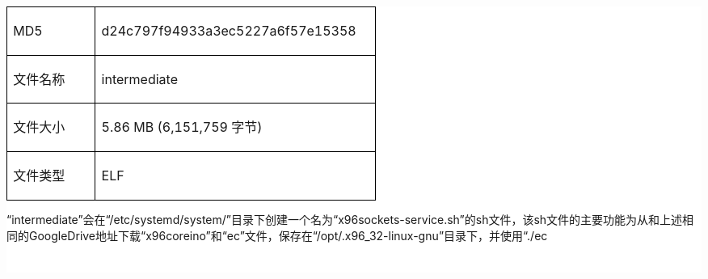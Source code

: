 <table><tbody><tr><td data-colwidth="94" width="94" valign="top" style="border: 1pt solid windowtext;padding: 0cm 5.4pt;"><p style="line-height: 20pt;font-size: 16px;font-family: &#34;mp-quote&#34;, -apple-system-font, BlinkMacSystemFont, &#34;Helvetica Neue&#34;, &#34;PingFang SC&#34;, &#34;Hiragino Sans GB&#34;, &#34;Microsoft YaHei UI&#34;, &#34;Microsoft YaHei&#34;, Arial, sans-serif;"><span lang="EN-US" style=""><span leaf="">MD5</span><o:p></o:p></span></p></td><td data-colwidth="331" width="331" valign="top" style="border-top: 1pt solid windowtext;border-right: 1pt solid windowtext;border-bottom: 1pt solid windowtext;border-image: initial;border-left: none;padding: 0cm 5.4pt;"><p style="line-height: 20pt;font-size: 16px;font-family: &#34;mp-quote&#34;, -apple-system-font, BlinkMacSystemFont, &#34;Helvetica Neue&#34;, &#34;PingFang SC&#34;, &#34;Hiragino Sans GB&#34;, &#34;Microsoft YaHei UI&#34;, &#34;Microsoft YaHei&#34;, Arial, sans-serif;"><span lang="EN-US" style=""><span leaf="">d24c797f94933a3ec5227a6f57e15358</span><o:p></o:p></span></p></td></tr><tr><td data-colwidth="94" width="94" valign="top" style="border-right: 1pt solid windowtext;border-bottom: 1pt solid windowtext;border-left: 1pt solid windowtext;border-image: initial;border-top: none;padding: 0cm 5.4pt;"><p style="line-height: 20pt;font-size: 16px;font-family: &#34;mp-quote&#34;, -apple-system-font, BlinkMacSystemFont, &#34;Helvetica Neue&#34;, &#34;PingFang SC&#34;, &#34;Hiragino Sans GB&#34;, &#34;Microsoft YaHei UI&#34;, &#34;Microsoft YaHei&#34;, Arial, sans-serif;"><span style=""><span leaf="">文件名称</span><span lang="EN-US"><o:p></o:p></span></span></p></td><td data-colwidth="331" width="331" valign="top" style="border-top: none;border-left: none;border-bottom: 1pt solid windowtext;border-right: 1pt solid windowtext;padding: 0cm 5.4pt;"><p style="line-height: 20pt;font-size: 16px;font-family: &#34;mp-quote&#34;, -apple-system-font, BlinkMacSystemFont, &#34;Helvetica Neue&#34;, &#34;PingFang SC&#34;, &#34;Hiragino Sans GB&#34;, &#34;Microsoft YaHei UI&#34;, &#34;Microsoft YaHei&#34;, Arial, sans-serif;"><span lang="EN-US" style=""><span leaf="">intermediate</span></span><span lang="EN-US" style=""><o:p></o:p></span></p></td></tr><tr><td data-colwidth="94" width="94" valign="top" style="border-right: 1pt solid windowtext;border-bottom: 1pt solid windowtext;border-left: 1pt solid windowtext;border-image: initial;border-top: none;padding: 0cm 5.4pt;"><p style="line-height: 20pt;font-size: 16px;font-family: &#34;mp-quote&#34;, -apple-system-font, BlinkMacSystemFont, &#34;Helvetica Neue&#34;, &#34;PingFang SC&#34;, &#34;Hiragino Sans GB&#34;, &#34;Microsoft YaHei UI&#34;, &#34;Microsoft YaHei&#34;, Arial, sans-serif;"><span style=""><span leaf="">文件大小</span><span lang="EN-US"><o:p></o:p></span></span></p></td><td data-colwidth="331" width="331" valign="top" style="border-top: none;border-left: none;border-bottom: 1pt solid windowtext;border-right: 1pt solid windowtext;padding: 0cm 5.4pt;"><p style="line-height: 20pt;font-size: 16px;font-family: &#34;mp-quote&#34;, -apple-system-font, BlinkMacSystemFont, &#34;Helvetica Neue&#34;, &#34;PingFang SC&#34;, &#34;Hiragino Sans GB&#34;, &#34;Microsoft YaHei UI&#34;, &#34;Microsoft YaHei&#34;, Arial, sans-serif;"><span lang="EN-US" style=""><span leaf="">5.86 MB (6,151,759 </span></span><span style=""><span leaf="">字节</span><span lang="EN-US"><span leaf="">)</span><o:p></o:p></span></span></p></td></tr><tr><td data-colwidth="94" width="94" valign="top" style="border-right: 1pt solid windowtext;border-bottom: 1pt solid windowtext;border-left: 1pt solid windowtext;border-image: initial;border-top: none;padding: 0cm 5.4pt;"><p style="line-height: 20pt;font-size: 16px;font-family: &#34;mp-quote&#34;, -apple-system-font, BlinkMacSystemFont, &#34;Helvetica Neue&#34;, &#34;PingFang SC&#34;, &#34;Hiragino Sans GB&#34;, &#34;Microsoft YaHei UI&#34;, &#34;Microsoft YaHei&#34;, Arial, sans-serif;"><span style=""><span leaf="">文件类型</span><span lang="EN-US"><o:p></o:p></span></span></p></td><td data-colwidth="331" width="331" valign="top" style="border-top: none;border-left: none;border-bottom: 1pt solid windowtext;border-right: 1pt solid windowtext;padding: 0cm 5.4pt;"><p style="line-height: 20pt;font-size: 16px;font-family: &#34;mp-quote&#34;, -apple-system-font, BlinkMacSystemFont, &#34;Helvetica Neue&#34;, &#34;PingFang SC&#34;, &#34;Hiragino Sans GB&#34;, &#34;Microsoft YaHei UI&#34;, &#34;Microsoft YaHei&#34;, Arial, sans-serif;" data-mpa-action-id="mbhk13fm1lui"><span lang="EN-US" style=""><span leaf="">ELF</span><o:p></o:p></span></p></td></tr></tbody></table>  
  
“intermediate”会在“/etc/systemd/system/”目录下创建一个名为“x96sockets-service.sh”的sh文件，该sh文件的主要功能为从和上述相同的GoogleDrive地址下载“x96coreino”和“ec”文件，保存在“/opt/.x96_32-linux-gnu”目录下，并使用“./ec  
  
   